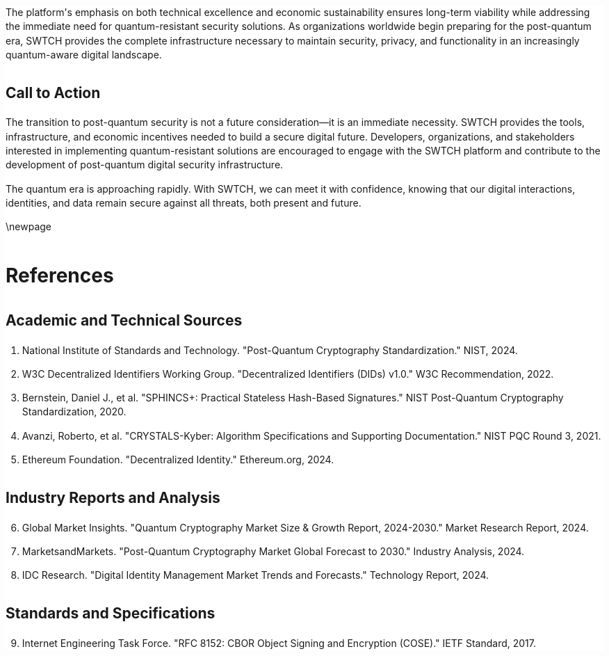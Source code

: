 The platform's emphasis on both technical excellence and economic sustainability ensures long-term viability while addressing the immediate need for quantum-resistant security solutions. As organizations worldwide begin preparing for the post-quantum era, SWTCH provides the complete infrastructure necessary to maintain security, privacy, and functionality in an increasingly quantum-aware digital landscape.

## Call to Action

The transition to post-quantum security is not a future consideration—it is an immediate necessity. SWTCH provides the tools, infrastructure, and economic incentives needed to build a secure digital future. Developers, organizations, and stakeholders interested in implementing quantum-resistant solutions are encouraged to engage with the SWTCH platform and contribute to the development of post-quantum digital security infrastructure.

The quantum era is approaching rapidly. With SWTCH, we can meet it with confidence, knowing that our digital interactions, identities, and data remain secure against all threats, both present and future.

\newpage

# References

## Academic and Technical Sources

1. National Institute of Standards and Technology. "Post-Quantum Cryptography Standardization." NIST, 2024.

2. W3C Decentralized Identifiers Working Group. "Decentralized Identifiers (DIDs) v1.0." W3C Recommendation, 2022.

3. Bernstein, Daniel J., et al. "SPHINCS+: Practical Stateless Hash-Based Signatures." NIST Post-Quantum Cryptography Standardization, 2020.

4. Avanzi, Roberto, et al. "CRYSTALS-Kyber: Algorithm Specifications and Supporting Documentation." NIST PQC Round 3, 2021.

5. Ethereum Foundation. "Decentralized Identity." Ethereum.org, 2024.

## Industry Reports and Analysis

6. Global Market Insights. "Quantum Cryptography Market Size & Growth Report, 2024-2030." Market Research Report, 2024.

7. MarketsandMarkets. "Post-Quantum Cryptography Market Global Forecast to 2030." Industry Analysis, 2024.

8. IDC Research. "Digital Identity Management Market Trends and Forecasts." Technology Report, 2024.

## Standards and Specifications

9. Internet Engineering Task Force. "RFC 8152: CBOR Object Signing and Encryption (COSE)." IETF Standard, 2017.
